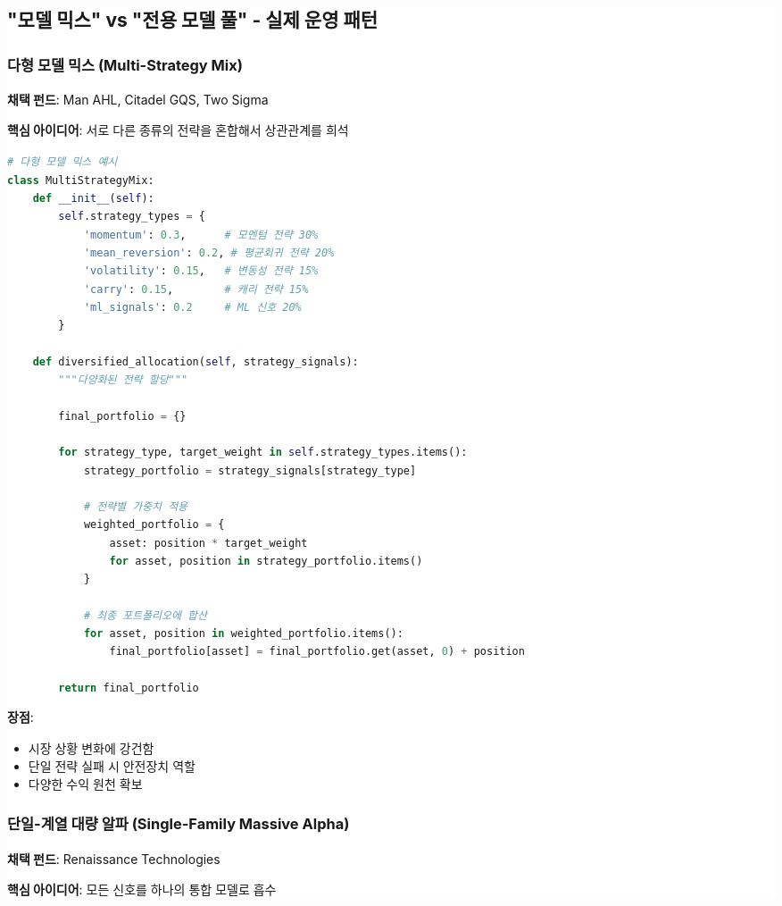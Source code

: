
## "모델 믹스" vs "전용 모델 풀" - 실제 운영 패턴

### 다형 모델 믹스 (Multi-Strategy Mix)

**채택 펀드**: Man AHL, Citadel GQS, Two Sigma

**핵심 아이디어**: 서로 다른 종류의 전략을 혼합해서 상관관계를 희석

```python
# 다형 모델 믹스 예시
class MultiStrategyMix:
    def __init__(self):
        self.strategy_types = {
            'momentum': 0.3,      # 모멘텀 전략 30%
            'mean_reversion': 0.2, # 평균회귀 전략 20%
            'volatility': 0.15,   # 변동성 전략 15%
            'carry': 0.15,        # 캐리 전략 15%
            'ml_signals': 0.2     # ML 신호 20%
        }
    
    def diversified_allocation(self, strategy_signals):
        """다양화된 전략 할당"""
        
        final_portfolio = {}
        
        for strategy_type, target_weight in self.strategy_types.items():
            strategy_portfolio = strategy_signals[strategy_type]
            
            # 전략별 가중치 적용
            weighted_portfolio = {
                asset: position * target_weight 
                for asset, position in strategy_portfolio.items()
            }
            
            # 최종 포트폴리오에 합산
            for asset, position in weighted_portfolio.items():
                final_portfolio[asset] = final_portfolio.get(asset, 0) + position
        
        return final_portfolio
```

**장점**:
- 시장 상황 변화에 강건함
- 단일 전략 실패 시 안전장치 역할
- 다양한 수익 원천 확보

### 단일-계열 대량 알파 (Single-Family Massive Alpha)

**채택 펀드**: Renaissance Technologies

**핵심 아이디어**: 모든 신호를 하나의 통합 모델로 흡수
